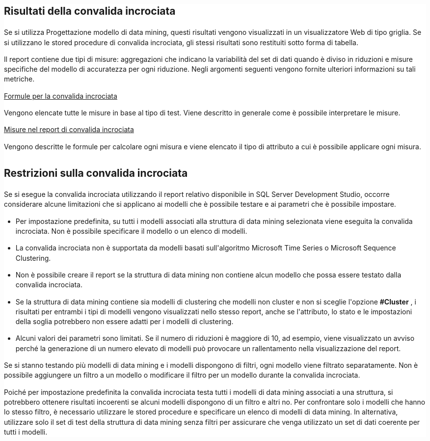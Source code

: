 ## <a name="results-of-cross-validation"></a>Risultati della convalida incrociata  
 Se si utilizza Progettazione modello di data mining, questi risultati vengono visualizzati in un visualizzatore Web di tipo griglia. Se si utilizzano le stored procedure di convalida incrociata, gli stessi risultati sono restituiti sotto forma di tabella.  
  
 Il report contiene due tipi di misure: aggregazioni che indicano la variabilità del set di dati quando è diviso in riduzioni e misure specifiche del modello di accuratezza per ogni riduzione. Negli argomenti seguenti vengono fornite ulteriori informazioni su tali metriche.  
  
 [Formule per la convalida incrociata](../../analysis-services/data-mining/cross-validation-formulas.md)  
  
 Vengono elencate tutte le misure in base al tipo di test. Viene descritto in generale come è possibile interpretare le misure.  
  
 [Misure nel report di convalida incrociata](../../analysis-services/data-mining/measures-in-the-cross-validation-report.md)  
  
 Vengono descritte le formule per calcolare ogni misura e viene elencato il tipo di attributo a cui è possibile applicare ogni misura.  
  
## <a name="restrictions-on-cross-validation"></a>Restrizioni sulla convalida incrociata  
 Se si esegue la convalida incrociata utilizzando il report relativo disponibile in SQL Server Development Studio, occorre considerare alcune limitazioni che si applicano ai modelli che è possibile testare e ai parametri che è possibile impostare.  
  
-   Per impostazione predefinita, su tutti i modelli associati alla struttura di data mining selezionata viene eseguita la convalida incrociata. Non è possibile specificare il modello o un elenco di modelli.  
  
-   La convalida incrociata non è supportata da modelli basati sull'algoritmo Microsoft Time Series o Microsoft Sequence Clustering.  
  
-   Non è possibile creare il report se la struttura di data mining non contiene alcun modello che possa essere testato dalla convalida incrociata.  
  
-   Se la struttura di data mining contiene sia modelli di clustering che modelli non cluster e non si sceglie l'opzione **#Cluster** , i risultati per entrambi i tipi di modelli vengono visualizzati nello stesso report, anche se l'attributo, lo stato e le impostazioni della soglia potrebbero non essere adatti per i modelli di clustering.  
  
-   Alcuni valori dei parametri sono limitati. Se il numero di riduzioni è maggiore di 10, ad esempio, viene visualizzato un avviso perché la generazione di un numero elevato di modelli può provocare un rallentamento nella visualizzazione del report.  
  
 Se si stanno testando più modelli di data mining e i modelli dispongono di filtri, ogni modello viene filtrato separatamente. Non è possibile aggiungere un filtro a un modello o modificare il filtro per un modello durante la convalida incrociata.  
  
 Poiché per impostazione predefinita la convalida incrociata testa tutti i modelli di data mining associati a una struttura, si potrebbero ottenere risultati incoerenti se alcuni modelli dispongono di un filtro e altri no. Per confrontare solo i modelli che hanno lo stesso filtro, è necessario utilizzare le stored procedure e specificare un elenco di modelli di data mining. In alternativa, utilizzare solo il set di test della struttura di data mining senza filtri per assicurare che venga utilizzato un set di dati coerente per tutti i modelli.  
  